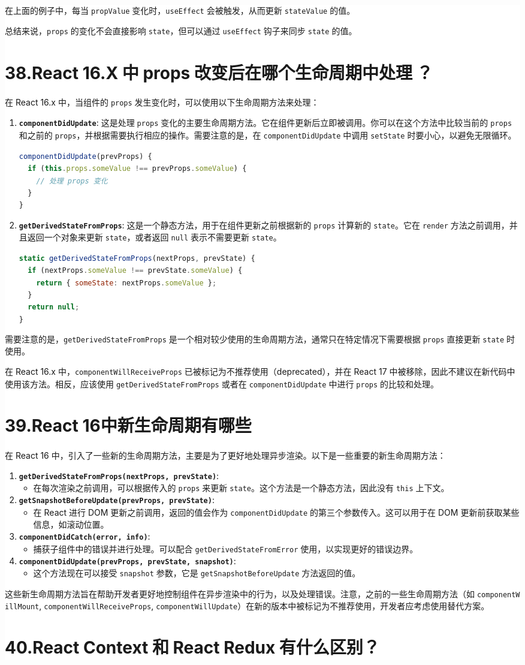在上面的例子中，每当 `propValue` 变化时，`useEffect` 会被触发，从而更新 `stateValue` 的值。

总结来说，`props` 的变化不会直接影响 `state`，但可以通过 `useEffect` 钩子来同步 `state` 的值。

# 38.React 16.X 中 props 改变后在哪个生命周期中处理 ？

在 React 16.x 中，当组件的 `props` 发生变化时，可以使用以下生命周期方法来处理：

1. **`componentDidUpdate`**: 这是处理 `props` 变化的主要生命周期方法。它在组件更新后立即被调用。你可以在这个方法中比较当前的 `props` 和之前的 `props`，并根据需要执行相应的操作。需要注意的是，在 `componentDidUpdate` 中调用 `setState` 时要小心，以避免无限循环。

   ```jsx
   componentDidUpdate(prevProps) {
     if (this.props.someValue !== prevProps.someValue) {
       // 处理 props 变化
     }
   }
   ```

2. **`getDerivedStateFromProps`**: 这是一个静态方法，用于在组件更新之前根据新的 `props` 计算新的 `state`。它在 `render` 方法之前调用，并且返回一个对象来更新 `state`，或者返回 `null` 表示不需要更新 `state`。

   ```jsx
   static getDerivedStateFromProps(nextProps, prevState) {
     if (nextProps.someValue !== prevState.someValue) {
       return { someState: nextProps.someValue };
     }
     return null;
   }
   ```

需要注意的是，`getDerivedStateFromProps` 是一个相对较少使用的生命周期方法，通常只在特定情况下需要根据 `props` 直接更新 `state` 时使用。

在 React 16.x 中，`componentWillReceiveProps` 已被标记为不推荐使用（deprecated），并在 React 17 中被移除，因此不建议在新代码中使用该方法。相反，应该使用 `getDerivedStateFromProps` 或者在 `componentDidUpdate` 中进行 `props` 的比较和处理。

# 39.React 16中新生命周期有哪些

在 React 16 中，引入了一些新的生命周期方法，主要是为了更好地处理异步渲染。以下是一些重要的新生命周期方法：

1. **`getDerivedStateFromProps(nextProps, prevState)`**:
   - 在每次渲染之前调用，可以根据传入的 `props` 来更新 `state`。这个方法是一个静态方法，因此没有 `this` 上下文。
2. **`getSnapshotBeforeUpdate(prevProps, prevState)`**:
   - 在 React 进行 DOM 更新之前调用，返回的值会作为 `componentDidUpdate` 的第三个参数传入。这可以用于在 DOM 更新前获取某些信息，如滚动位置。
3. **`componentDidCatch(error, info)`**:
   - 捕获子组件中的错误并进行处理。可以配合 `getDerivedStateFromError` 使用，以实现更好的错误边界。
4. **`componentDidUpdate(prevProps, prevState, snapshot)`**:
   - 这个方法现在可以接受 `snapshot` 参数，它是 `getSnapshotBeforeUpdate` 方法返回的值。

这些新生命周期方法旨在帮助开发者更好地控制组件在异步渲染中的行为，以及处理错误。注意，之前的一些生命周期方法（如 `componentWillMount`, `componentWillReceiveProps`, `componentWillUpdate`）在新的版本中被标记为不推荐使用，开发者应考虑使用替代方案。

# 40.React Context 和 React Redux 有什么区别？
